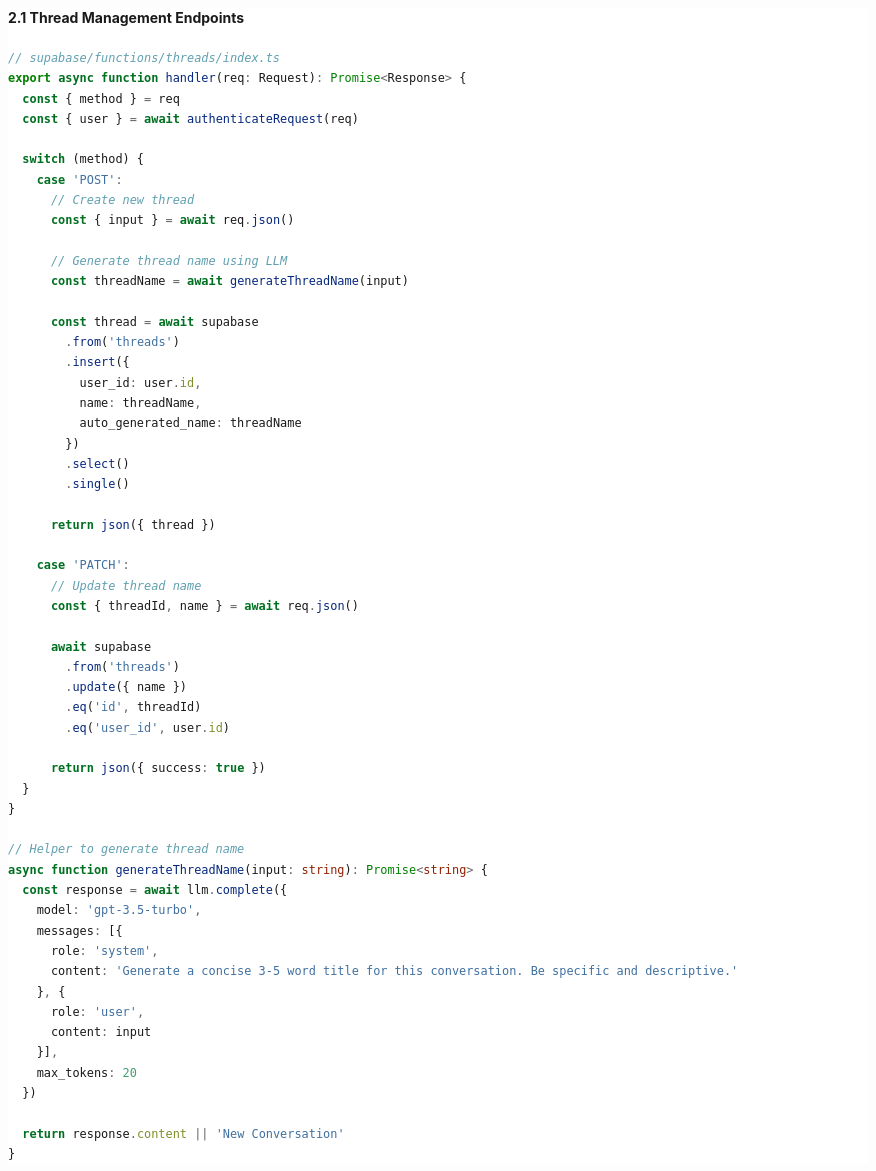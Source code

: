 #### 2.1 Thread Management Endpoints
```typescript
// supabase/functions/threads/index.ts
export async function handler(req: Request): Promise<Response> {
  const { method } = req
  const { user } = await authenticateRequest(req)
  
  switch (method) {
    case 'POST':
      // Create new thread
      const { input } = await req.json()
      
      // Generate thread name using LLM
      const threadName = await generateThreadName(input)
      
      const thread = await supabase
        .from('threads')
        .insert({
          user_id: user.id,
          name: threadName,
          auto_generated_name: threadName
        })
        .select()
        .single()
      
      return json({ thread })
      
    case 'PATCH':
      // Update thread name
      const { threadId, name } = await req.json()
      
      await supabase
        .from('threads')
        .update({ name })
        .eq('id', threadId)
        .eq('user_id', user.id)
      
      return json({ success: true })
  }
}

// Helper to generate thread name
async function generateThreadName(input: string): Promise<string> {
  const response = await llm.complete({
    model: 'gpt-3.5-turbo',
    messages: [{
      role: 'system',
      content: 'Generate a concise 3-5 word title for this conversation. Be specific and descriptive.'
    }, {
      role: 'user',
      content: input
    }],
    max_tokens: 20
  })
  
  return response.content || 'New Conversation'
}
```
